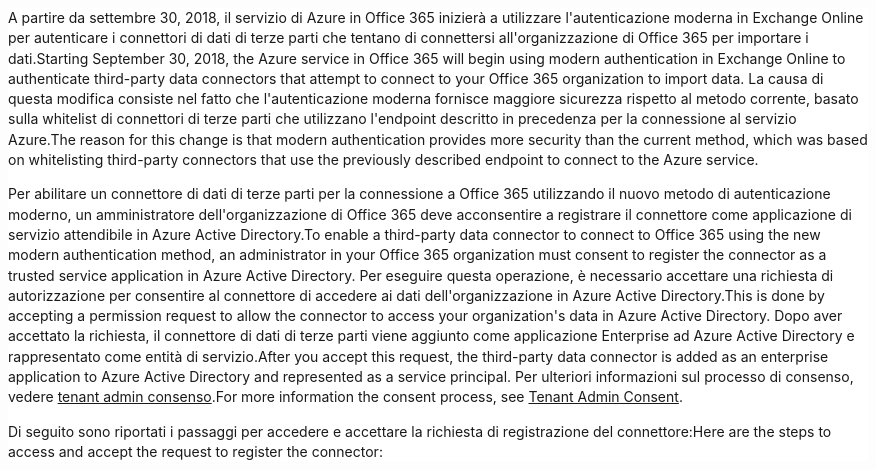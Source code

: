 <span data-ttu-id="5cb60-377">A partire da settembre 30, 2018, il servizio di Azure in Office 365 inizierà a utilizzare l'autenticazione moderna in Exchange Online per autenticare i connettori di dati di terze parti che tentano di connettersi all'organizzazione di Office 365 per importare i dati.</span><span class="sxs-lookup"><span data-stu-id="5cb60-377">Starting September 30, 2018, the Azure service in Office 365 will begin using modern authentication in Exchange Online to authenticate third-party data connectors that attempt to connect to your Office 365 organization to import data.</span></span> <span data-ttu-id="5cb60-378">La causa di questa modifica consiste nel fatto che l'autenticazione moderna fornisce maggiore sicurezza rispetto al metodo corrente, basato sulla whitelist di connettori di terze parti che utilizzano l'endpoint descritto in precedenza per la connessione al servizio Azure.</span><span class="sxs-lookup"><span data-stu-id="5cb60-378">The reason for this change is that modern authentication provides more security than the current method, which was based on whitelisting third-party connectors that use the previously described endpoint to connect to the Azure service.</span></span>

<span data-ttu-id="5cb60-379">Per abilitare un connettore di dati di terze parti per la connessione a Office 365 utilizzando il nuovo metodo di autenticazione moderno, un amministratore dell'organizzazione di Office 365 deve acconsentire a registrare il connettore come applicazione di servizio attendibile in Azure Active Directory.</span><span class="sxs-lookup"><span data-stu-id="5cb60-379">To enable a third-party data connector to connect to Office 365 using the new modern authentication method, an administrator in your Office 365 organization must consent to register the connector as a trusted service application in Azure Active Directory.</span></span> <span data-ttu-id="5cb60-380">Per eseguire questa operazione, è necessario accettare una richiesta di autorizzazione per consentire al connettore di accedere ai dati dell'organizzazione in Azure Active Directory.</span><span class="sxs-lookup"><span data-stu-id="5cb60-380">This is done by accepting a permission request to allow the connector to access your organization's data in Azure Active Directory.</span></span> <span data-ttu-id="5cb60-381">Dopo aver accettato la richiesta, il connettore di dati di terze parti viene aggiunto come applicazione Enterprise ad Azure Active Directory e rappresentato come entità di servizio.</span><span class="sxs-lookup"><span data-stu-id="5cb60-381">After you accept this request, the third-party data connector is added as an enterprise application to Azure Active Directory and represented as a service principal.</span></span> <span data-ttu-id="5cb60-382">Per ulteriori informazioni sul processo di consenso, vedere [tenant admin consenso](https://docs.microsoft.com/en-us/skype-sdk/trusted-application-api/docs/tenantadminconsent).</span><span class="sxs-lookup"><span data-stu-id="5cb60-382">For more information the consent process, see  [Tenant Admin Consent](https://docs.microsoft.com/en-us/skype-sdk/trusted-application-api/docs/tenantadminconsent).</span></span>

<span data-ttu-id="5cb60-383">Di seguito sono riportati i passaggi per accedere e accettare la richiesta di registrazione del connettore:</span><span class="sxs-lookup"><span data-stu-id="5cb60-383">Here are the steps to access and accept the request to register the connector:</span></span>
